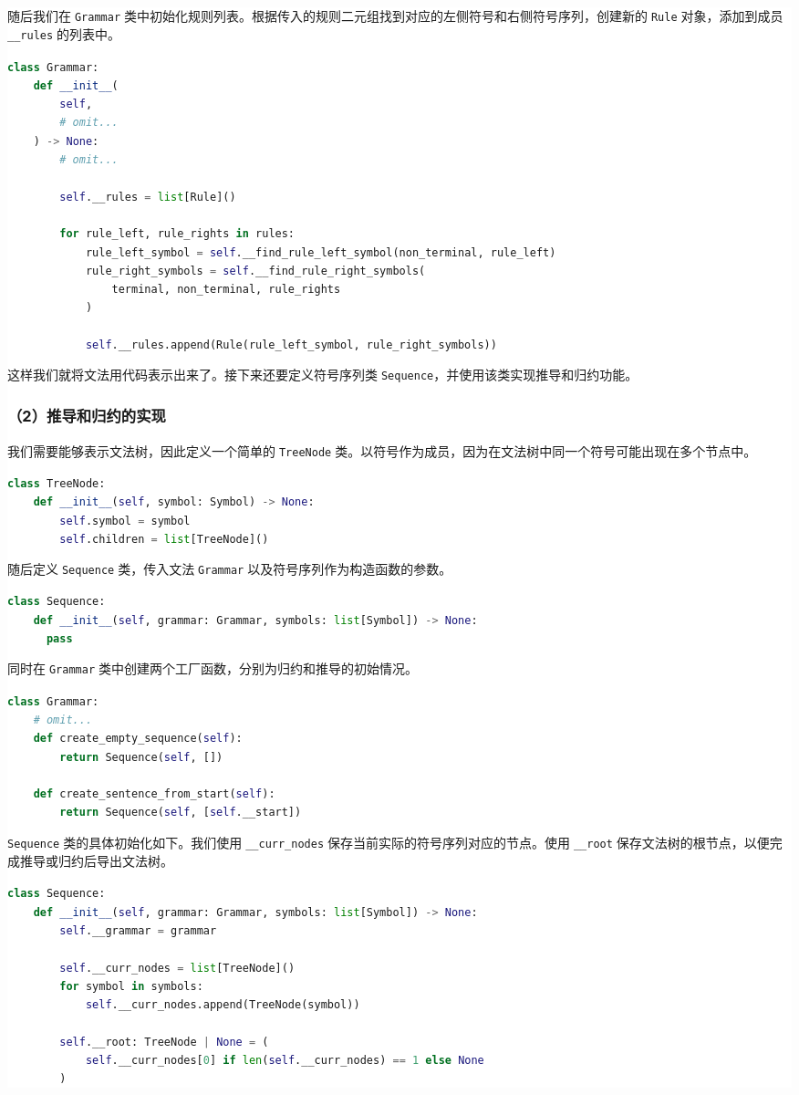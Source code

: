 随后我们在 `Grammar` 类中初始化规则列表。根据传入的规则二元组找到对应的左侧符号和右侧符号序列，创建新的 `Rule` 对象，添加到成员 `__rules` 的列表中。
```py
class Grammar:
    def __init__(
        self,
        # omit...
    ) -> None:
        # omit...

        self.__rules = list[Rule]()

        for rule_left, rule_rights in rules:
            rule_left_symbol = self.__find_rule_left_symbol(non_terminal, rule_left)
            rule_right_symbols = self.__find_rule_right_symbols(
                terminal, non_terminal, rule_rights
            )

            self.__rules.append(Rule(rule_left_symbol, rule_right_symbols))
```

这样我们就将文法用代码表示出来了。接下来还要定义符号序列类 `Sequence`，并使用该类实现推导和归约功能。

### （2）推导和归约的实现
我们需要能够表示文法树，因此定义一个简单的 `TreeNode` 类。以符号作为成员，因为在文法树中同一个符号可能出现在多个节点中。
```py
class TreeNode:
    def __init__(self, symbol: Symbol) -> None:
        self.symbol = symbol
        self.children = list[TreeNode]()
```

随后定义 `Sequence` 类，传入文法 `Grammar` 以及符号序列作为构造函数的参数。
```py
class Sequence:
    def __init__(self, grammar: Grammar, symbols: list[Symbol]) -> None:
      pass
```

同时在 `Grammar` 类中创建两个工厂函数，分别为归约和推导的初始情况。
```py
class Grammar:
    # omit...
    def create_empty_sequence(self):
        return Sequence(self, [])

    def create_sentence_from_start(self):
        return Sequence(self, [self.__start])
```

`Sequence` 类的具体初始化如下。我们使用 `__curr_nodes` 保存当前实际的符号序列对应的节点。使用 `__root` 保存文法树的根节点，以便完成推导或归约后导出文法树。
```py
class Sequence:
    def __init__(self, grammar: Grammar, symbols: list[Symbol]) -> None:
        self.__grammar = grammar

        self.__curr_nodes = list[TreeNode]()
        for symbol in symbols:
            self.__curr_nodes.append(TreeNode(symbol))

        self.__root: TreeNode | None = (
            self.__curr_nodes[0] if len(self.__curr_nodes) == 1 else None
        )
```
